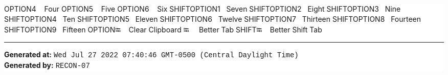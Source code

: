 OPTION4&nbsp;&nbsp;&nbsp;&nbsp;Four
OPTION5&nbsp;&nbsp;&nbsp;&nbsp;Five
OPTION6&nbsp;&nbsp;&nbsp;&nbsp;Six
SHIFTOPTION1&nbsp;&nbsp;&nbsp;Seven
SHIFTOPTION2&nbsp;&nbsp;&nbsp;Eight
SHIFTOPTION3&nbsp;&nbsp;&nbsp;Nine
SHIFTOPTION4&nbsp;&nbsp;&nbsp;Ten
SHIFTOPTION5&nbsp;&nbsp;&nbsp;Eleven
SHIFTOPTION6&nbsp;&nbsp;&nbsp;Twelve
SHIFTOPTION7&nbsp;&nbsp;&nbsp;Thirteen
SHIFTOPTION8&nbsp;&nbsp;&nbsp;Fourteen
SHIFTOPTION9&nbsp;&nbsp;&nbsp;Fifteen
OPTION&#11134;&nbsp;&nbsp;&nbsp;&nbsp;Clear Clipboard
&#11134;&nbsp;&nbsp;&nbsp;&nbsp;&nbsp;Better Tab
SHIFT&#11134;&nbsp;&nbsp;&nbsp;&nbsp;Better Shift Tab</pre>

---

<strong>Generated at:</strong> <span style="font-family:courier">Wed Jul 27 2022 07:40:46 GMT-0500 (Central Daylight Time)</span><br>
		<strong>Generated by:</strong> <span style="font-family:courier">RECON-07</span>